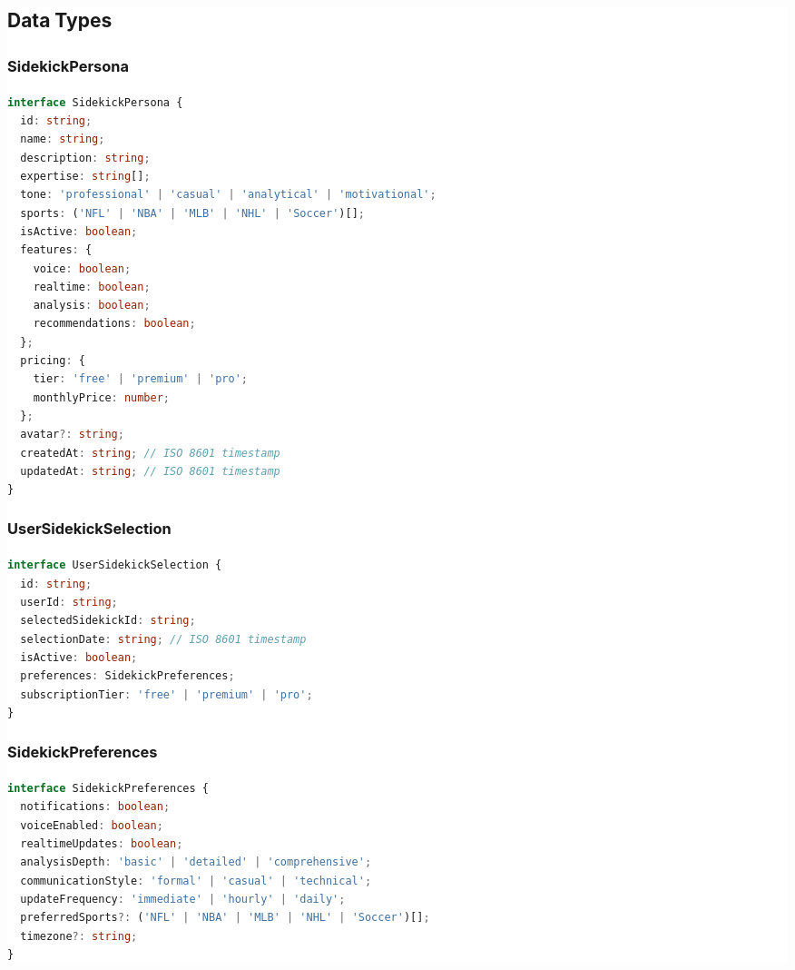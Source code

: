 ## Data Types

### SidekickPersona

```typescript
interface SidekickPersona {
  id: string;
  name: string;
  description: string;
  expertise: string[];
  tone: 'professional' | 'casual' | 'analytical' | 'motivational';
  sports: ('NFL' | 'NBA' | 'MLB' | 'NHL' | 'Soccer')[];
  isActive: boolean;
  features: {
    voice: boolean;
    realtime: boolean;
    analysis: boolean;
    recommendations: boolean;
  };
  pricing: {
    tier: 'free' | 'premium' | 'pro';
    monthlyPrice: number;
  };
  avatar?: string;
  createdAt: string; // ISO 8601 timestamp
  updatedAt: string; // ISO 8601 timestamp
}
```

### UserSidekickSelection

```typescript
interface UserSidekickSelection {
  id: string;
  userId: string;
  selectedSidekickId: string;
  selectionDate: string; // ISO 8601 timestamp
  isActive: boolean;
  preferences: SidekickPreferences;
  subscriptionTier: 'free' | 'premium' | 'pro';
}
```

### SidekickPreferences

```typescript
interface SidekickPreferences {
  notifications: boolean;
  voiceEnabled: boolean;
  realtimeUpdates: boolean;
  analysisDepth: 'basic' | 'detailed' | 'comprehensive';
  communicationStyle: 'formal' | 'casual' | 'technical';
  updateFrequency: 'immediate' | 'hourly' | 'daily';
  preferredSports?: ('NFL' | 'NBA' | 'MLB' | 'NHL' | 'Soccer')[];
  timezone?: string;
}
```
